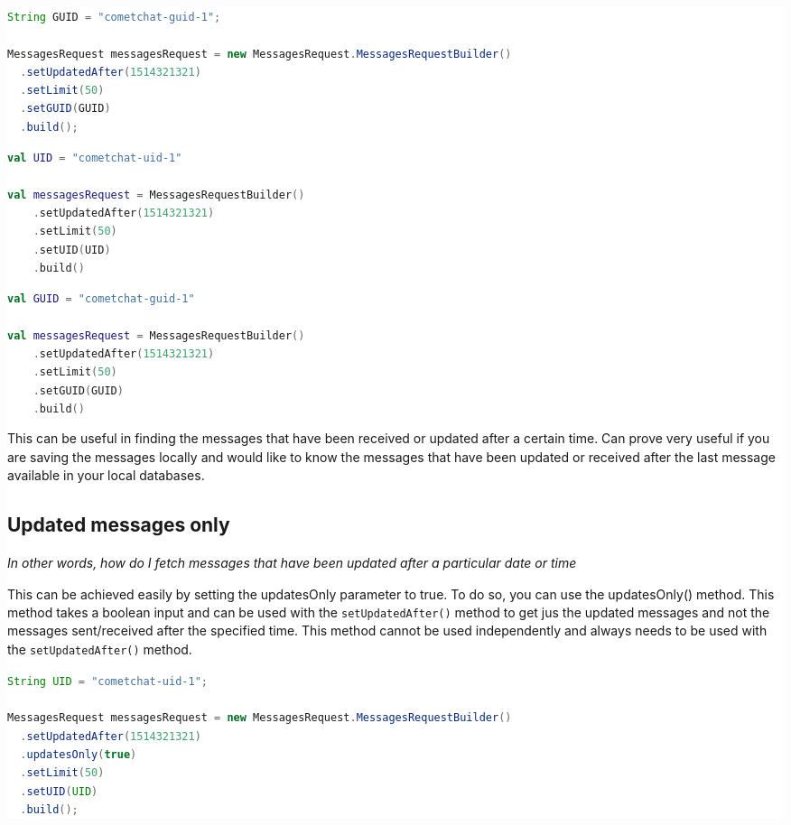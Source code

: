 ```java
String GUID = "cometchat-guid-1";

MessagesRequest messagesRequest = new MessagesRequest.MessagesRequestBuilder()
  .setUpdatedAfter(1514321321)
  .setLimit(50)
  .setGUID(GUID)
  .build();
```
</TabItem>
<TabItem value="Kotlin(User)" label="Kotlin(User)">

```kotlin
val UID = "cometchat-uid-1"

val messagesRequest = MessagesRequestBuilder()
    .setUpdatedAfter(1514321321)
    .setLimit(50)
    .setUID(UID)
    .build()
```
</TabItem>
<TabItem value="Kotlin(Group)" label="Kotlin(Group)">

```kotlin
val GUID = "cometchat-guid-1"

val messagesRequest = MessagesRequestBuilder()
    .setUpdatedAfter(1514321321)
    .setLimit(50)
    .setGUID(GUID)
    .build()
```

</TabItem>
</Tabs>

This can be useful in finding the messages that have been received or updated after a certain time. Can prove very useful if you are saving the messages locally and would like to know the messages that have been updated or received after the last message available in your local databases.

## Updated messages only

_In other words, how do I fetch messages that have been updated after a particular date or time_

This can be achieved easily by setting the updatesOnly parameter to true. To do so, you can use the updatesOnly() method. This method takes a boolean input and can be used with the `setUpdatedAfter()` method to get jus the updated messages and not the messages sent/received after the specified time. This method cannot be used independently and always needs to be used with the `setUpdatedAfter()` method.

<Tabs>
<TabItem value="Java(User)" label="Java(User)">

```java
String UID = "cometchat-uid-1";

MessagesRequest messagesRequest = new MessagesRequest.MessagesRequestBuilder()
  .setUpdatedAfter(1514321321)
  .updatesOnly(true)
  .setLimit(50)
  .setUID(UID)
  .build();
```
</TabItem>
<TabItem value="Java(Group)" label="Java(Group)">
